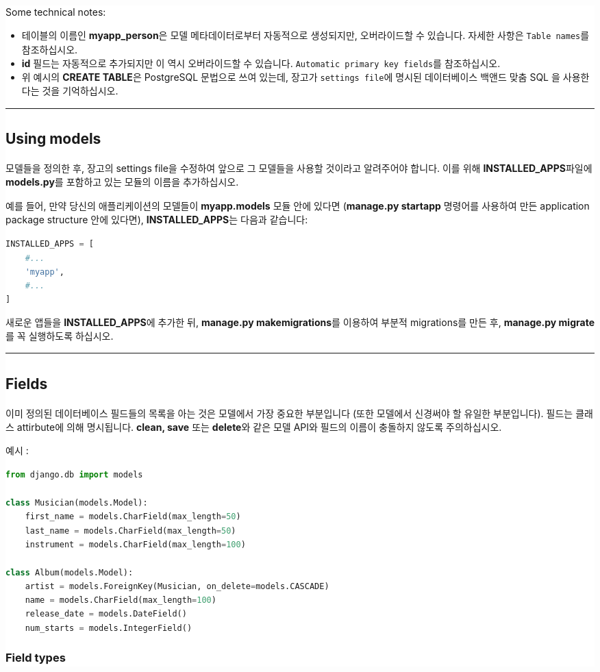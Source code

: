 Some technical notes:
    

- 테이블의 이름인 **myapp_person**은 모델 메타데이터로부터 자동적으로 생성되지만, 오버라이드할 수 있습니다. 자세한 사항은 `Table names`를 참조하십시오.
- **id** 필드는 자동적으로 추가되지만 이 역시 오버라이드할 수 있습니다. `Automatic primary key fields`를 참조하십시오.
- 위 예시의 **CREATE TABLE**은 PostgreSQL 문법으로 쓰여 있는데, 장고가  `settings file`에 명시된 데이터베이스 백앤드 맞춤 SQL 을 사용한다는 것을 기억하십시오.

---

## Using models

모델들을 정의한 후, 장고의 settings file을 수정하여 앞으로 그 모델들을 사용할 것이라고 알려주어야 합니다. 이를 위해 **INSTALLED_APPS**파일에 **models.py**를 포함하고 있는 모듈의 이름을 추가하십시오.

예를 들어, 만약 당신의 애플리케이션의 모델들이 **myapp.models** 모듈 안에 있다면 (**manage.py startapp** 명령어를 사용하여 만든 application package structure 안에 있다면), **INSTALLED_APPS**는 다음과 같습니다:

```python
INSTALLED_APPS = [
    #...
    'myapp',
    #...
]
```

새로운 앱들을 **INSTALLED_APPS**에 추가한 뒤, **manage.py makemigrations**를 이용하여 부분적 migrations를 만든 후, **manage.py migrate**를 꼭 실행하도록 하십시오.

---

## Fields

이미 정의된 데이터베이스 필드들의 목록을 아는 것은 모델에서 가장 중요한 부분입니다 (또한 모델에서 신경써야 할 유일한 부분입니다). 필드는 클래스 attirbute에 의해 명시됩니다. **clean, save** 또는 **delete**와 같은 모델 API와 필드의 이름이 충돌하지 않도록 주의하십시오.

예시 :

```python
from django.db import models
    
class Musician(models.Model):
    first_name = models.CharField(max_length=50)
    last_name = models.CharField(max_length=50)
    instrument = models.CharField(max_length=100)
      
class Album(models.Model):
    artist = models.ForeignKey(Musician, on_delete=models.CASCADE)
    name = models.CharField(max_length=100)
    release_date = models.DateField()
    num_starts = models.IntegerField()
```

### Field types
